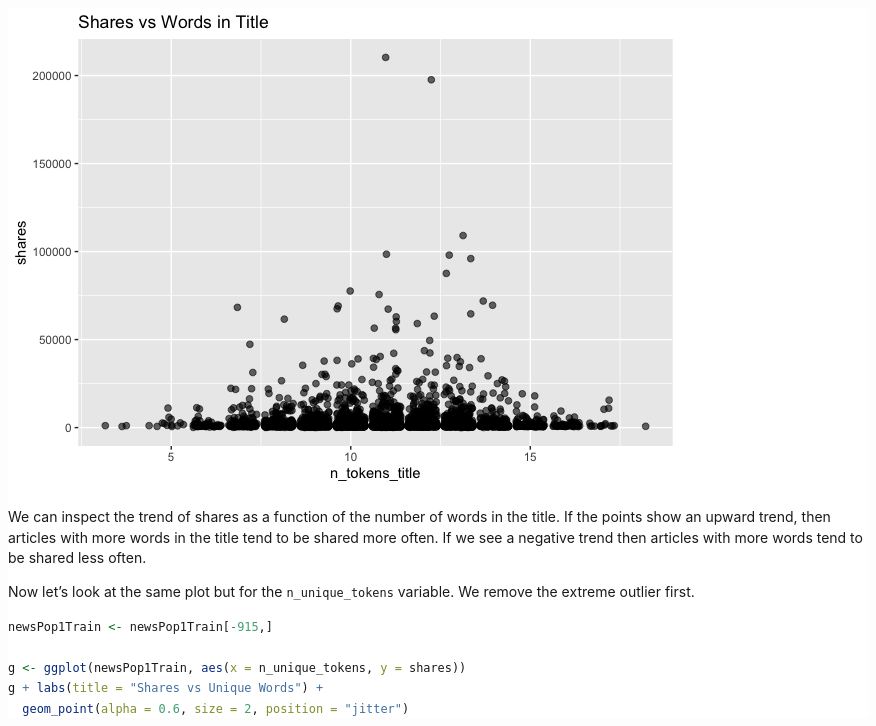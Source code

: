 ![](README_files/figure-gfm/scatter1-1.png)

We can inspect the trend of shares as a function of the number of words
in the title. If the points show an upward trend, then articles with
more words in the title tend to be shared more often. If we see a
negative trend then articles with more words tend to be shared less
often.

Now let’s look at the same plot but for the `n_unique_tokens` variable.
We remove the extreme outlier first.

``` r
newsPop1Train <- newsPop1Train[-915,]

g <- ggplot(newsPop1Train, aes(x = n_unique_tokens, y = shares))
g + labs(title = "Shares vs Unique Words") +
  geom_point(alpha = 0.6, size = 2, position = "jitter") 
```
